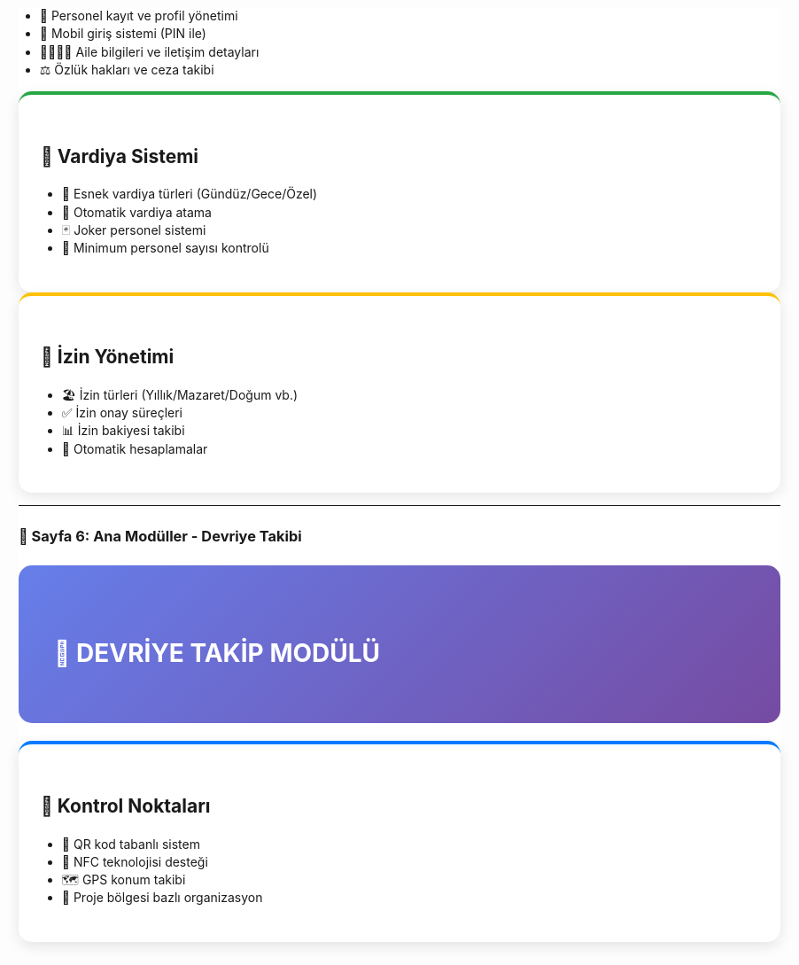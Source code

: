 - 👤 Personel kayıt ve profil yönetimi
- 📱 Mobil giriş sistemi (PIN ile)
- 👨‍👩‍👧‍👦 Aile bilgileri ve iletişim detayları
- ⚖️ Özlük hakları ve ceza takibi

</div>

<div style="background: white; padding: 25px; border-radius: 15px; box-shadow: 0 5px 15px rgba(0,0,0,0.1); border-top: 4px solid #28a745;">

## 👥 **Vardiya Sistemi**

- 🌅 Esnek vardiya türleri (Gündüz/Gece/Özel)
- 🤖 Otomatik vardiya atama
- 🃏 Joker personel sistemi
- 🔢 Minimum personel sayısı kontrolü

</div>

<div style="background: white; padding: 25px; border-radius: 15px; box-shadow: 0 5px 15px rgba(0,0,0,0.1); border-top: 4px solid #ffc107;">

## 👥 **İzin Yönetimi**

- 🏖️ İzin türleri (Yıllık/Mazaret/Doğum vb.)
- ✅ İzin onay süreçleri
- 📊 İzin bakiyesi takibi
- 🧮 Otomatik hesaplamalar

</div>

</div>

---

### 📄 Sayfa 6: Ana Modüller - Devriye Takibi

<div style="background: linear-gradient(135deg, #667eea 0%, #764ba2 100%); color: white; padding: 40px; border-radius: 15px; margin: 20px 0;">

# 🚶 **DEVRİYE TAKİP MODÜLÜ**

</div>

<div style="display: grid; grid-template-columns: repeat(auto-fit, minmax(300px, 1fr)); gap: 20px; margin: 20px 0;">

<div style="background: white; padding: 25px; border-radius: 15px; box-shadow: 0 5px 15px rgba(0,0,0,0.1); border-top: 4px solid #007bff;">

## 🚶 **Kontrol Noktaları**

- 📱 QR kod tabanlı sistem
- 📡 NFC teknolojisi desteği
- 🗺️ GPS konum takibi
- 🏢 Proje bölgesi bazlı organizasyon
